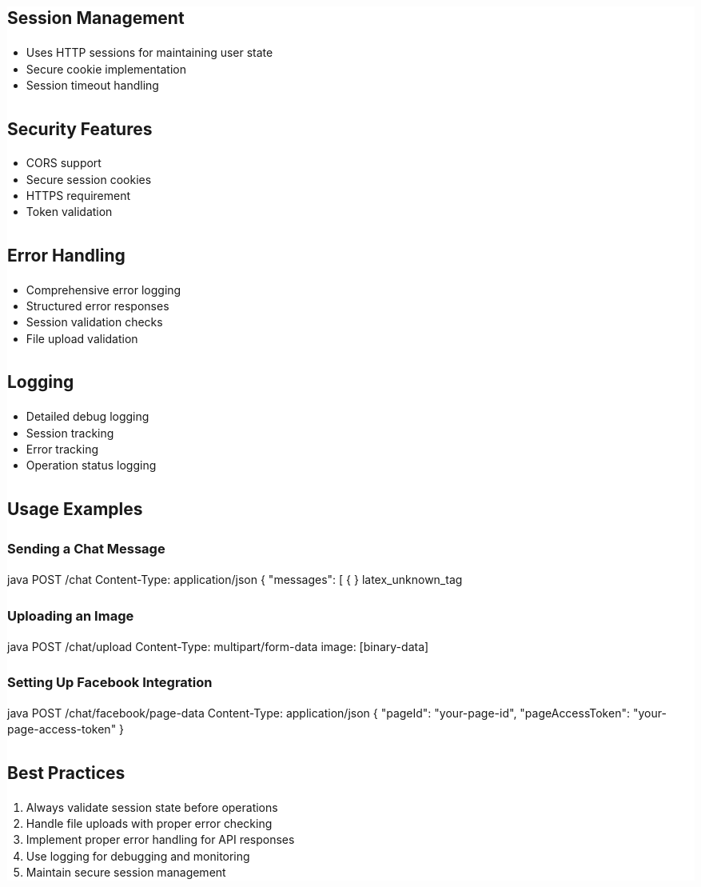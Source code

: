 ## Session Management
- Uses HTTP sessions for maintaining user state
- Secure cookie implementation
- Session timeout handling

## Security Features
- CORS support
- Secure session cookies
- HTTPS requirement
- Token validation

## Error Handling
- Comprehensive error logging
- Structured error responses
- Session validation checks
- File upload validation

## Logging
- Detailed debug logging
- Session tracking
- Error tracking
- Operation status logging

## Usage Examples

### Sending a Chat Message

java POST /chat Content-Type: application/json
{ "messages": [ {  }
latex_unknown_tag
 

### Uploading an Image

java POST /chat/upload Content-Type: multipart/form-data
image: [binary-data]


### Setting Up Facebook Integration

java POST /chat/facebook/page-data Content-Type: application/json
{ "pageId": "your-page-id", "pageAccessToken": "your-page-access-token" }
 

## Best Practices
1. Always validate session state before operations
2. Handle file uploads with proper error checking
3. Implement proper error handling for API responses
4. Use logging for debugging and monitoring
5. Maintain secure session management
